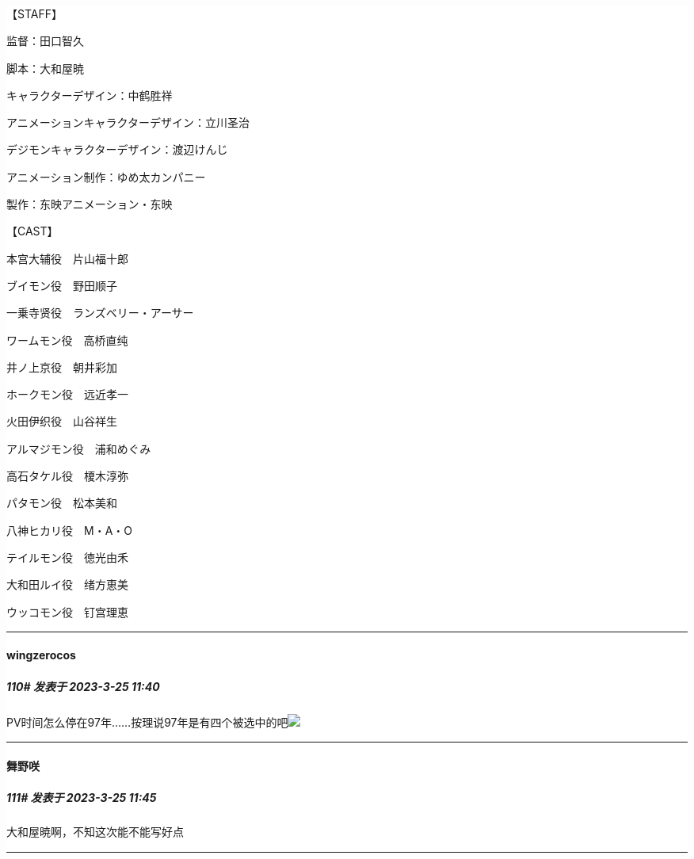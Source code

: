 【STAFF】

监督：田口智久

脚本：大和屋暁

キャラクターデザイン：中鹤胜祥

アニメーションキャラクターデザイン：立川圣治

デジモンキャラクターデザイン：渡辺けんじ

アニメーション制作：ゆめ太カンパニー

製作：东映アニメーション・东映

【CAST】

本宫大辅役　片山福十郎

ブイモン役　野田顺子

一乗寺贤役　ランズベリー・アーサー

ワームモン役　高桥直纯

井ノ上京役　朝井彩加

ホークモン役　远近孝一

火田伊织役　山谷祥生

アルマジモン役　浦和めぐみ

高石タケル役　榎木淳弥

パタモン役　松本美和

八神ヒカリ役　M・A・O

テイルモン役　徳光由禾

大和田ルイ役　绪方恵美

ウッコモン役　钉宫理恵

*****

####  wingzerocos  
##### 110#       发表于 2023-3-25 11:40

PV时间怎么停在97年……按理说97年是有四个被选中的吧<img src="https://static.saraba1st.com/image/smiley/face2017/001.png" referrerpolicy="no-referrer">

*****

####  舞野咲  
##### 111#       发表于 2023-3-25 11:45

大和屋暁啊，不知这次能不能写好点

*****
